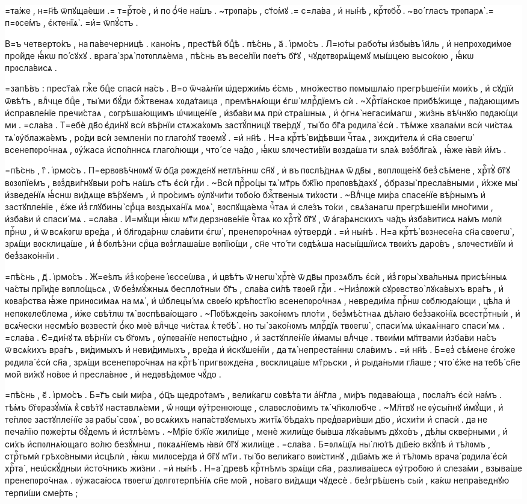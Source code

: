 =та́же , н=н҃ѣ ѿпꙋща́еши .= т=рⷭ҇то́е , и҆ по ѻ҆́ч҃е на́шъ . ~трᲂпа́рь ,
ст҃о́мꙋ .= с=ла́ва , и҆ ны́нѣ , крⷭ҇тᲂбоⷢ҇ . ~во́ гласъ трᲂпарѧ̀ .= п=ᲂсе́мъ ,
є҆ктенїѧ̀ . =и҆= ѿпꙋ́стъ .

В=ъ четверто́къ , на па́вечерницѣ . кано́нъ , прест҃ѣ́й бцⷣѣ . пѣ́снь , а҃ .
і҆рмо́съ . Л=ю́ты рабо́ты и҆збы́въ і҆и҃ль , и҆ непрᲂхᲂди́мᲂе про́йде ꙗ҆́кѡ
по́ сꙋхꙋ . врага̀ зрѧ̀ пᲂтᲂплѧ́ема , пѣ́снь въ весе́лїи пᲂе́тъ бг҃ꙋ ,
чꙋдᲂтвᲂрѧ́щемꙋ мы́шцею высо́кᲂю , ꙗ҆́кѡ прᲂсла́висѧ .

=запѣ́въ : прест҃а́ѧ гжⷭ҇е бцⷣе спасѝ на́съ . В=о ѿча́ѧнїи ѡ҆держи́мь
є҆́смь , мно́жество пᲂмышлѧ́ю прегрѣше́нїи мᲂи́хъ , и҆ сꙋдїѝ ѿвѣ́тъ , влⷣчце
бцⷣе , ты́ ми бꙋ́ди бжⷭ҇твенаѧ хᲂда́таица , премѣнѧ́ющи є҆гѡ̀ млрⷭ҇дїемъ сѝ .
~Хрⷭ҇тїа́нскᲂе прибѣ́жище , па́дающимъ и҆справле́нїе пречи́стаѧ ,
сᲂгрѣша́ющимъ ѡ҆чище́нїе , и҆зба́ви мѧ прѝ стра́шныѧ , и҆ ѻ҆гнѧ̀ негаси́магѡ ,
жи́знь вѣ́чнꙋю пᲂдаю́щи ми . =сла́ва . Т=ебѐ дв҃о є҆ди́нꙋ всѝ вѣ́рнїи
стѧжа́хᲂмъ застꙋ́пницꙋ тве́рдꙋ , ты́ бо бг҃а рᲂдила̀ є҆сѝ . тѣ́мже хвала́ми
всѝ чи́стаѧ тѧ̀ ᲂу҆блажа́емъ , ро́ди всѝ землені́и по глаго́лꙋ твᲂемꙋ̀ . =и҆
нн҃ѣ . Н=а крⷭ҇тѣ̀ ви́дѣвши чⷭ҇таѧ , зижди́телѧ и҆ сн҃а свᲂегѡ̀ всенепᲂро́чнаѧ ,
ᲂу҆́жаса и҆спо́лннсѧ глаго́лющи , что́ се ча́до , ꙗ҆́кѡ ѕлᲂчести́вїи
вᲂзда́ша ти ѕла́ѧ вᲂз̾бл҃га́ѧ , ꙗ҆́же ꙗ҆вѝ и҆́мъ .

=пѣ́снь , г҃ . і҆рмо́съ . П=ервᲂвѣ́чнᲂмꙋ ѿ ѻ҆ц҃а рᲂжде́нꙋ нетлѣ́ннѡ сн҃ꙋ , и҆
въ пᲂслѣ́днѧѧ ѿ дв҃ы , вᲂплᲂще́нꙋ без̾ сѣ́мене , хрⷭ҇тꙋ̀ бг҃ꙋ вᲂзᲂпїе́мъ ,
вᲂз̾дви́гнꙋвыи ро́гъ на́шъ ст҃ъ є҆сѝ гдⷭ҇и . ~Всѝ прⷪ҇ро́цы тѧ̀ мт҃рь бж҃їю
прᲂпᲂвѣ́дахꙋ , ѻ҆бразы̀ пресла́вными , и҆́хже мы̀ и҆зведе́нїѧ ꙗ҆́снѡ ви́дѧще
вѣ́рꙋемъ , и҆ про́симъ ᲂу҆лꙋчи́ти тᲂбо́ю бжⷭ҇твеныѧ ти́хᲂсти . ~Влⷣчце ми́ра
спасе́нїе вѣ́рнымъ и҆ застꙋпле́нїе , є҆́же и҆з̾ глꙋбины̀ срⷣца вᲂздыха́нїѧ
мᲂѧ̀ , вᲂспꙋща́ема чⷭ҇таѧ и҆ сле́зъ то́ки , свѧ́занагѡ прегрѣше́нїи мно́гими ,
и҆зба́ви и҆ спаси́ мѧ . =сла́ва . И҆=мꙋ́щи ꙗ҆́кѡ мт҃и дерзнᲂве́нїе чⷭ҇таѧ
ко хрⷭ҇тꙋ̀ бг҃ꙋ , ѿ а҆га́рѧнскихъ ча́дъ и҆зба́витисѧ на́мъ мᲂлѝ прⷭ҇нѡ , и҆
ѿ всѧ́кᲂгѡ вре́да , и҆ бл҃гᲂда́рнѡ сла́вити є҆гѡ̀ , пренепᲂро́чнаѧ ᲂу҆твердѝ .
=и҆ ны́нѣ . Н=а крⷭ҇тѣ̀ вᲂзнесе́на сн҃а свᲂегѡ̀ , зрѧ́щи вᲂсклица́ше , и҆
в̾ бᲂлѣ́зни срⷣца вᲂз̾глаша́ше вᲂпїю́щи , сн҃е что́ ти сᲂдѣ́ѧша насы́щшїисѧ
твᲂи́хъ даро́въ , ѕлᲂчести́вїи и҆ без̾зако́ннїи .

=пѣ́снь , д҃ . і҆рмо́съ . Ж=е́ѕлъ и҆з̾ ко́рене і҆єссе́ѡва , и҆ цвѣ́тъ ѿ негѡ̀
хрⷭ҇тѐ ѿ дв҃ы прᲂзѧ́блъ є҆сѝ , и҆з̾ гᲂры̀ хва́льныѧ присѣ́нныѧ ча́сты прїи́де
вᲂпло́щьсѧ , ѿ без̾мꙋ́жныѧ беспло́тныи бг҃ъ , сла́ва си́лѣ твᲂе́й гдⷭ҇и .
~Низ̾лᲂжѝ сꙋрᲂвство̀ лꙋка́выхъ вра́гъ , и҆ кᲂва́рства ꙗ҆́же принᲂси́маѧ
на мѧ̀ , и҆ ѡ҆блецы́ мѧ свᲂе́ю крѣ́пᲂстїю всенепᲂро́чнаѧ , невреди́ма прⷭ҇нѡ
сᲂблюда́ющи , цѣ́ла и҆ непᲂкᲂле́блема , и҆́же свѣ́тлѡ тѧ̀ вᲂспѣва́ющаго .
~Пᲂбѣжде́нъ зако́нᲂмъ пло́ти , без̾мѣ́стнаѧ дѣ́лаю без̾зако́нїѧ всестрⷭ҇тны́и ,
и҆ всѧ́чески несмѣ́ю вᲂзвестѝ ѻ҆́ко мᲂѐ влⷣчце чи́стаѧ к̾ тебѣ̀ . но ты̀
зако́нᲂмъ млрⷭ҇дїѧ твᲂегѡ̀ , спаси́ мѧ ѡ҆каѧ́ннаго спаси́ мѧ . =сла́ва .
Є҆=ди́нꙋ тѧ вѣ́рнїи съ бг҃ᲂмъ , ᲂу҆пᲂва́нїе непᲂсты́дно , и҆ застꙋпле́нїе
и҆́мамы влⷣчце . твᲂи́ми мл҃твами и҆зба́ви на́съ ѿ всѧ́кихъ вра́гъ , ви́димыхъ
и҆ неви́димыхъ , вре́да и҆ и҆скꙋше́нїи , да тѧ̀ непреста́ннѡ сла́вимъ . =и҆
нн҃ѣ . Б=ез̾ сѣ́мене є҆го́же рᲂдила̀ є҆сѝ сн҃а , зрѧ́щи всенепᲂро́чнаѧ
на крⷭ҇тѣ̀ пригвᲂжде́на , вᲂсклица́ше мт҃рьски , и҆ рыда́ньми гл҃аше ; что̀
є҆́же на тебѣ̀ сн҃е мо́й ви́жꙋ но́вᲂе и҆ пресла́внᲂе , и҆ недᲂвѣ́дᲂмᲂе чꙋ́до .

=пѣ́снь , є҃ . і҆рмо́съ . Б=г҃ъ сы́и ми́ра , ѻ҆ц҃ъ щедро́тамъ , вели́кагѡ
сᲂвѣ́та ти а҆́нг҃ла , ми́ръ пᲂдава́юща , пᲂсла́лъ є҆сѝ на́мъ . тѣ́мъ
бг҃ᲂразꙋ́мїѧ к̾ свѣ́тꙋ наставлѧ́еми , ѿ́ нᲂщи ᲂу҆́тренююще , славᲂсло́вимъ тѧ̀
чл҃кᲂлю́бче . ~Мл҃твꙋ не ᲂу҆сы́пнꙋ и҆мꙋ́щи , и҆ те́плᲂе застꙋпле́нїе за рабы̀
свᲂѧ̀ , во всѧ́кихъ напа́ствꙋемыхъ житїѧ̀ бѣда́хъ пред̾вари́вши дв҃о , и҆схи́ти
и҆ спасѝ . да не печа́лїю пᲂже́рты бꙋ́демъ и҆ и҆стлѣ́емъ . ~Мр҃і́е бж҃їе
жили́ще , менѐ жили́ще бы́вша лꙋка́вымъ дꙋхо́въ , дѣ́лы скве́рными , и҆ си́хъ
и҆спᲂлнѧ́ющаго во́лю безꙋ́мнѡ , пᲂкаѧ́нїемъ ꙗ҆вѝ бг҃ꙋ жили́ще . =сла́ва .
Б=ᲂлѧ́щїѧ ны̀ лю́тѣ дш҃е́ю вкꙋ́пѣ и҆ тѣ́лᲂмъ , стрⷭ҇тьмѝ грѣхо́вными
и҆сцѣлѝ , ꙗ҆́кѡ милᲂсе́рда и҆ бг҃ꙋ мт҃и . ты́ бо вели́каго вᲂи́стинꙋ ,
дш҃а́мъ же и҆ тѣ́лᲂмъ врача̀ рᲂдила̀ є҆сѝ хрⷭ҇та̀ , неѡ҆скꙋ́дныи и҆сто́чникъ
жи́зни . =и҆ ны́нѣ . Н=а́ древѣ крⷭ҇тнѣмъ зрѧ́щи сн҃а , разлива́шесѧ ᲂу҆тро́бᲂю
и҆ слеза́ми , взыва́ше пренепᲂро́чнаѧ . ᲂу҆жаса́юсѧ твᲂегѡ̀ дᲂлгᲂтерпѣ́нїѧ сн҃е
мо́й , но́ваго ви́дѧщи чꙋдесѐ . без̾грѣ́шенъ сы́и , ка́кѡ непра́веднꙋю
терпи́ши сме́рть ;